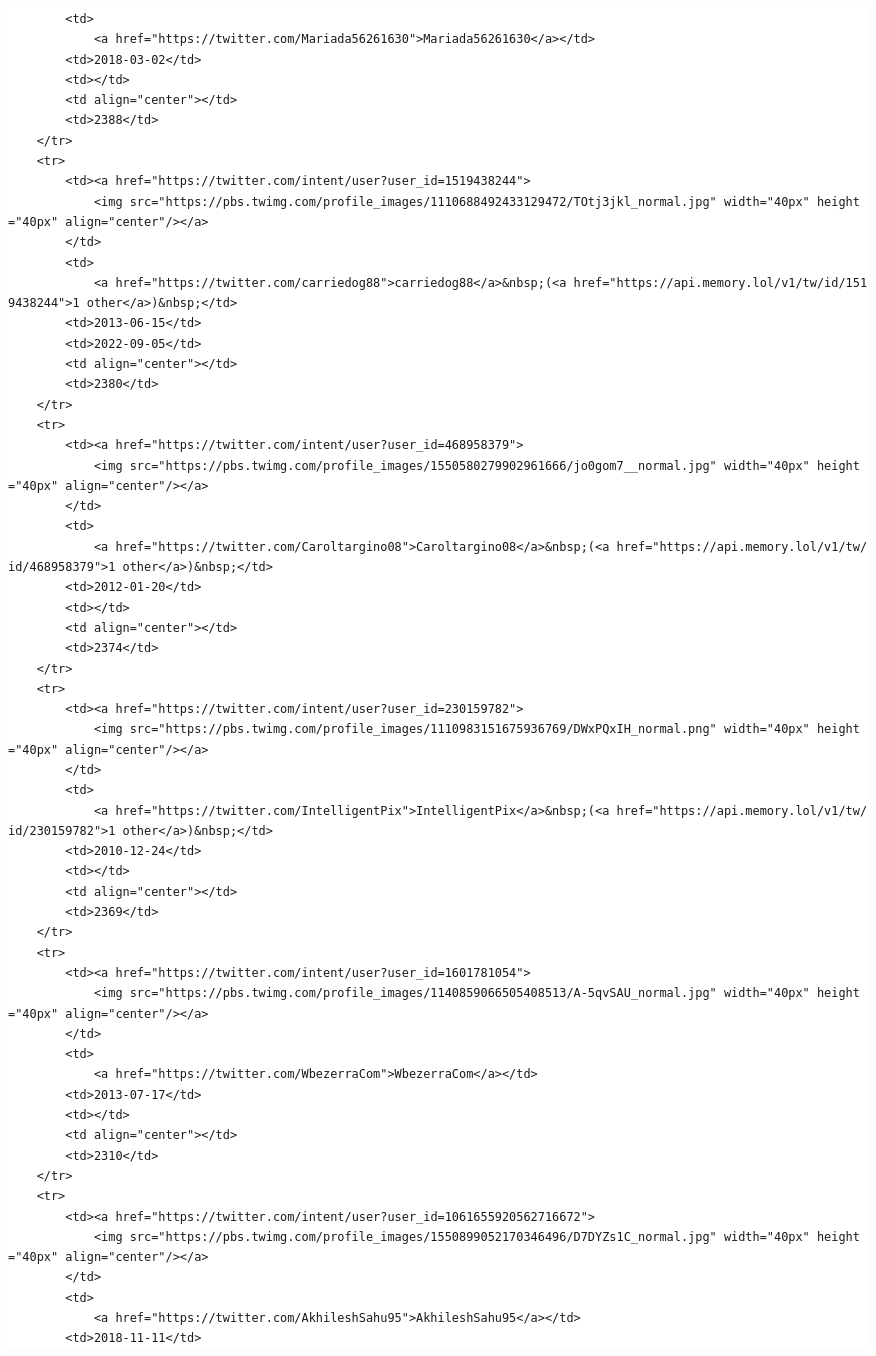             <td>
                <a href="https://twitter.com/Mariada56261630">Mariada56261630</a></td>
            <td>2018-03-02</td>
            <td></td>
            <td align="center"></td>
            <td>2388</td>
        </tr>
        <tr>
            <td><a href="https://twitter.com/intent/user?user_id=1519438244">
                <img src="https://pbs.twimg.com/profile_images/1110688492433129472/TOtj3jkl_normal.jpg" width="40px" height="40px" align="center"/></a>
            </td>
            <td>
                <a href="https://twitter.com/carriedog88">carriedog88</a>&nbsp;(<a href="https://api.memory.lol/v1/tw/id/1519438244">1 other</a>)&nbsp;</td>
            <td>2013-06-15</td>
            <td>2022-09-05</td>
            <td align="center"></td>
            <td>2380</td>
        </tr>
        <tr>
            <td><a href="https://twitter.com/intent/user?user_id=468958379">
                <img src="https://pbs.twimg.com/profile_images/1550580279902961666/jo0gom7__normal.jpg" width="40px" height="40px" align="center"/></a>
            </td>
            <td>
                <a href="https://twitter.com/Caroltargino08">Caroltargino08</a>&nbsp;(<a href="https://api.memory.lol/v1/tw/id/468958379">1 other</a>)&nbsp;</td>
            <td>2012-01-20</td>
            <td></td>
            <td align="center"></td>
            <td>2374</td>
        </tr>
        <tr>
            <td><a href="https://twitter.com/intent/user?user_id=230159782">
                <img src="https://pbs.twimg.com/profile_images/1110983151675936769/DWxPQxIH_normal.png" width="40px" height="40px" align="center"/></a>
            </td>
            <td>
                <a href="https://twitter.com/IntelligentPix">IntelligentPix</a>&nbsp;(<a href="https://api.memory.lol/v1/tw/id/230159782">1 other</a>)&nbsp;</td>
            <td>2010-12-24</td>
            <td></td>
            <td align="center"></td>
            <td>2369</td>
        </tr>
        <tr>
            <td><a href="https://twitter.com/intent/user?user_id=1601781054">
                <img src="https://pbs.twimg.com/profile_images/1140859066505408513/A-5qvSAU_normal.jpg" width="40px" height="40px" align="center"/></a>
            </td>
            <td>
                <a href="https://twitter.com/WbezerraCom">WbezerraCom</a></td>
            <td>2013-07-17</td>
            <td></td>
            <td align="center"></td>
            <td>2310</td>
        </tr>
        <tr>
            <td><a href="https://twitter.com/intent/user?user_id=1061655920562716672">
                <img src="https://pbs.twimg.com/profile_images/1550899052170346496/D7DYZs1C_normal.jpg" width="40px" height="40px" align="center"/></a>
            </td>
            <td>
                <a href="https://twitter.com/AkhileshSahu95">AkhileshSahu95</a></td>
            <td>2018-11-11</td>